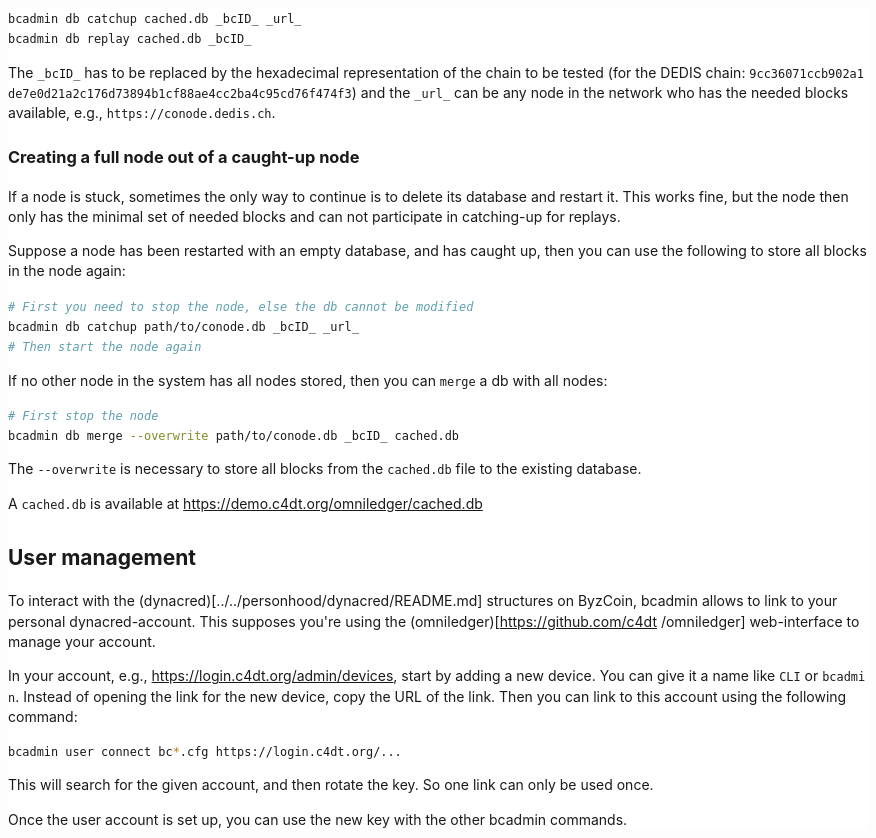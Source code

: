 ```bash
bcadmin db catchup cached.db _bcID_ _url_
bcadmin db replay cached.db _bcID_
```

The `_bcID_` has to be replaced by the hexadecimal representation of the
chain to be tested (for the DEDIS chain:
`9cc36071ccb902a1de7e0d21a2c176d73894b1cf88ae4cc2ba4c95cd76f474f3`) and the
`_url_` can be any node in the network who has the needed blocks available,
e.g., `https://conode.dedis.ch`.

### Creating a full node out of a caught-up node

If a node is stuck, sometimes the only way to continue is to delete its
database and restart it. This works fine, but the node then only has the
minimal set of needed blocks and can not participate in catching-up for
replays.

Suppose a node has been restarted with an empty database, and has caught up,
then you can use the following to store all blocks in the node again:

```bash
# First you need to stop the node, else the db cannot be modified
bcadmin db catchup path/to/conode.db _bcID_ _url_
# Then start the node again
```

If no other node in the system has all nodes stored, then you can `merge` a
db with all nodes:
```bash
# First stop the node
bcadmin db merge --overwrite path/to/conode.db _bcID_ cached.db
```

The `--overwrite` is necessary to store all blocks from the `cached.db` file
to the existing database.

A `cached.db` is available at https://demo.c4dt.org/omniledger/cached.db

## User management

To interact with the (dynacred)[../../personhood/dynacred/README.md]
structures on ByzCoin, bcadmin allows to link to your personal dynacred-account.
This supposes you're using the (omniledger)[https://github.com/c4dt
/omniledger] web-interface to manage your account.

In your account, e.g., https://login.c4dt.org/admin/devices, start by adding a
 new device.
You can give it a name like `CLI` or `bcadmin`.
Instead of opening the link for the new device, copy the URL of the link.
Then you can link to this account using the following command:

```bash
bcadmin user connect bc*.cfg https://login.c4dt.org/...
```

This will search for the given account, and then rotate the key.
So one link can only be used once.

Once the user account is set up, you can use the new key with the other
 bcadmin commands.
